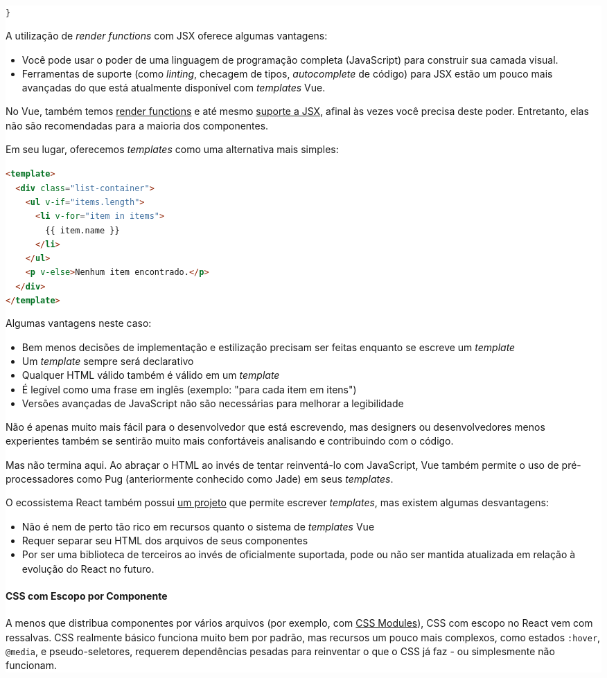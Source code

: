 ```
}
```

A utilização de *render functions* com JSX oferece algumas vantagens:

- Você pode usar o poder de uma linguagem de programação completa (JavaScript) para construir sua camada visual.
- Ferramentas de suporte (como *linting*, checagem de tipos, *autocomplete* de código) para JSX estão um pouco mais avançadas do que está atualmente disponível com *templates* Vue.

No Vue, também temos [render functions](render-function.html) e até mesmo [suporte a JSX](render-function.html#JSX), afinal às vezes você precisa deste poder. Entretanto, elas não são recomendadas para a maioria dos componentes.

Em seu lugar, oferecemos *templates* como uma alternativa mais simples:

```html
<template>
  <div class="list-container">
    <ul v-if="items.length">
      <li v-for="item in items">
        {{ item.name }}
      </li>
    </ul>
    <p v-else>Nenhum item encontrado.</p>
  </div>
</template>
```

Algumas vantagens neste caso:

- Bem menos decisões de implementação e estilização precisam ser feitas enquanto se escreve um *template*
- Um *template* sempre será declarativo
- Qualquer HTML válido também é válido em um *template*
- É legível como uma frase em inglês (exemplo: "para cada item em itens")
- Versões avançadas de JavaScript não são necessárias para melhorar a legibilidade

Não é apenas muito mais fácil para o desenvolvedor que está escrevendo, mas designers ou desenvolvedores menos experientes também se sentirão muito mais confortáveis analisando e contribuindo com o código.

Mas não termina aqui. Ao abraçar o HTML ao invés de tentar reinventá-lo com JavaScript, Vue também permite o uso de pré-processadores como Pug (anteriormente conhecido como Jade) em seus *templates*.

O ecossistema React também possui [um projeto](https://wix.github.io/react-templates/) que permite escrever *templates*, mas existem algumas desvantagens:

- Não é nem de perto tão rico em recursos quanto o sistema de *templates* Vue
- Requer separar seu HTML dos arquivos de seus componentes
- Por ser uma biblioteca de terceiros ao invés de oficialmente suportada, pode ou não ser mantida atualizada em relação à evolução do React no futuro.

#### CSS com Escopo por Componente

A menos que distribua componentes por vários arquivos (por exemplo, com [CSS Modules](https://github.com/gajus/react-css-modules)), CSS com escopo no React vem com ressalvas. CSS realmente básico funciona muito bem por padrão, mas recursos um pouco mais complexos, como  estados `:hover`, `@media`, e pseudo-seletores, requerem dependências pesadas para reinventar o que o CSS já faz - ou simplesmente não funcionam.
